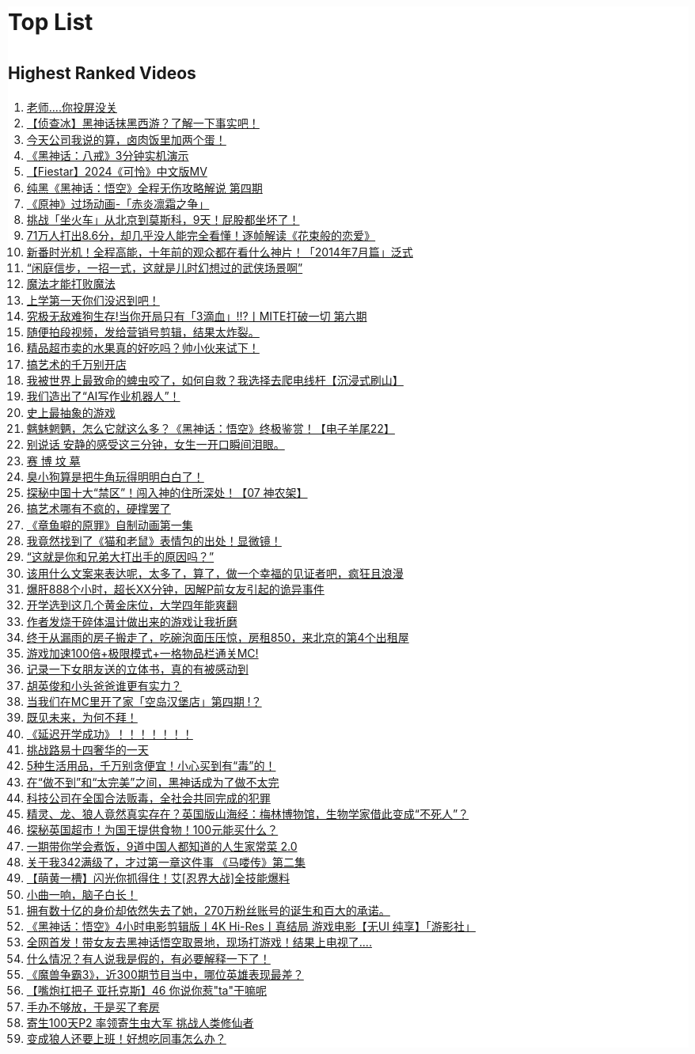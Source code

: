 # Top List
## Highest Ranked Videos
1. [老师....你投屏没关](https://www.bilibili.com/video/BV19r421K7ST)
1. [【侦查冰】黑神话抹黑西游？了解一下事实吧！](https://www.bilibili.com/video/BV1wz421q7bx)
1. [今天公司我说的算，卤肉饭里加两个蛋！](https://www.bilibili.com/video/BV1Qx4y1s7UM)
1. [《黑神话：八戒》3分钟实机演示](https://www.bilibili.com/video/BV1EcHgezEyF)
1. [【Fiestar】2024《可怜》中文版MV](https://www.bilibili.com/video/BV185noepEtH)
1. [纯黑《黑神话：悟空》全程无伤攻略解说 第四期](https://www.bilibili.com/video/BV1if421e7SH)
1. [《原神》过场动画-「赤炎凛霜之争」](https://www.bilibili.com/video/BV1e1421x7jF)
1. [挑战「坐火车」从北京到莫斯科，9天！屁股都坐坏了！](https://www.bilibili.com/video/BV1oi421r7fo)
1. [71万人打出8.6分，却几乎没人能完全看懂！逐帧解读《花束般的恋爱》](https://www.bilibili.com/video/BV1Fw4m1r7nY)
1. [新番时光机！全程高能，十年前的观众都在看什么神片！「2014年7月篇」泛式](https://www.bilibili.com/video/BV1By411v7LA)
1. [“闲庭信步，一招一式，这就是儿时幻想过的武侠场景啊”](https://www.bilibili.com/video/BV1ijn9eWE2k)
1. [魔法才能打败魔法](https://www.bilibili.com/video/BV1UE4m1972p)
1. [上学第一天你们没迟到吧！](https://www.bilibili.com/video/BV1pr421T7Md)
1. [究极无敌难狗生存!当你开局只有「3滴血」!!?丨MITE打破一切 第六期](https://www.bilibili.com/video/BV1cE421c7mK)
1. [随便拍段视频，发给营销号剪辑，结果太炸裂。](https://www.bilibili.com/video/BV1uU411m7en)
1. [精品超市卖的水果真的好吃吗？帅小伙来试下！](https://www.bilibili.com/video/BV1w2421o7EW)
1. [搞艺术的千万别开店](https://www.bilibili.com/video/BV1Yb42147Qb)
1. [我被世界上最致命的蜱虫咬了，如何自救？我选择去爬电线杆【沉浸式刷山】](https://www.bilibili.com/video/BV1sEHLeaEJe)
1. [我们造出了“AI写作业机器人”！](https://www.bilibili.com/video/BV19f421e7Wn)
1. [史上最抽象的游戏](https://www.bilibili.com/video/BV1j142147G8)
1. [魑魅魍魉，怎么它就这么多？《黑神话：悟空》终极鉴赏！【电子羊尾22】](https://www.bilibili.com/video/BV1YE4m1Q7sV)
1. [别说话 安静的感受这三分钟，女生一开口瞬间泪眼。](https://www.bilibili.com/video/BV15S421X7km)
1. [赛 博 坟 墓](https://www.bilibili.com/video/BV1h74y1m7px)
1. [臭小狗算是把牛角玩得明明白白了！](https://www.bilibili.com/video/BV19sndedEYP)
1. [探秘中国十大“禁区”！闯入神的住所深处！【07 神农架】](https://www.bilibili.com/video/BV1zw4m167D1)
1. [搞艺术哪有不疯的，硬撑罢了](https://www.bilibili.com/video/BV1mW421Q77f)
1. [《章鱼噼的原罪》自制动画第一集](https://www.bilibili.com/video/BV1uzHue9Ew9)
1. [我竟然找到了《猫和老鼠》表情包的出处！显微镜！](https://www.bilibili.com/video/BV1MH4y1F7fS)
1. [“这就是你和兄弟大打出手的原因吗？”](https://www.bilibili.com/video/BV1zy411v7Ft)
1. [该用什么文案来表达呢，太多了，算了，做一个幸福的见证者吧，疯狂且浪漫](https://www.bilibili.com/video/BV1fn4y1o7hh)
1. [爆肝888个小时，超长XX分钟，因解P前女友引起的诡异事件](https://www.bilibili.com/video/BV11qH5e8ENp)
1. [开学选到这几个黄金床位，大学四年能爽翻](https://www.bilibili.com/video/BV1y4421o7Qc)
1. [作者发烧干碎体温计做出来的游戏让我折磨](https://www.bilibili.com/video/BV1QW421Q7vD)
1. [终于从漏雨的房子搬走了，吃碗泡面压压惊，房租850，来北京的第4个出租屋](https://www.bilibili.com/video/BV1kb42177NS)
1. [游戏加速100倍+极限模式+一格物品栏通关MC!](https://www.bilibili.com/video/BV1Lb421E7dn)
1. [记录一下女朋友送的立体书，真的有被感动到](https://www.bilibili.com/video/BV1E7sNePEYy)
1. [胡英俊和小头爸爸谁更有实力？](https://www.bilibili.com/video/BV1Jf421e745)
1. [当我们在MC里开了家「空岛汉堡店」第四期 !？](https://www.bilibili.com/video/BV1eS421Q79Z)
1. [既见未来，为何不拜！](https://www.bilibili.com/video/BV1rM4m1a7Hn)
1. [《延迟开学成功》！！！！！！！](https://www.bilibili.com/video/BV1HgndeTEJT)
1. [挑战路易十四奢华的一天](https://www.bilibili.com/video/BV1SZ42157DS)
1. [5种生活用品，千万别贪便宜！小心买到有“毒”的！](https://www.bilibili.com/video/BV1h74y1m7Cg)
1. [在“做不到”和“太完美”之间，黑神话成为了做不太完](https://www.bilibili.com/video/BV1Xw4m167q5)
1. [科技公司在全国合法贩毒，全社会共同完成的犯罪](https://www.bilibili.com/video/BV1zS42197Sv)
1. [精灵、龙、狼人竟然真实存在？英国版山海经：梅林博物馆，生物学家借此变成“不死人”？](https://www.bilibili.com/video/BV1Bz421e7Hc)
1. [探秘英国超市！为国王提供食物！100元能买什么？](https://www.bilibili.com/video/BV1GE421c7P7)
1. [一期带你学会煮饭，9道中国人都知道的人生家常菜 2.0](https://www.bilibili.com/video/BV1gT421z7tH)
1. [关于我342满级了，才过第一章这件事  《马喽传》第二集](https://www.bilibili.com/video/BV1oGH5e2EtQ)
1. [【萌黄一槽】闪光你抓得住！艾[忍界大战]全技能爆料](https://www.bilibili.com/video/BV1e1421t7KU)
1. [小曲一响，脑子白长！](https://www.bilibili.com/video/BV1NKnZemEK7)
1. [拥有数十亿的身价却依然失去了她，270万粉丝账号的诞生和百大的承诺。](https://www.bilibili.com/video/BV1ki421r7bH)
1. [《黑神话：悟空》4小时电影剪辑版丨4K Hi-Res丨真结局 游戏电影【无UI 纯享】「游影社」](https://www.bilibili.com/video/BV1Cyn9eNELk)
1. [全网首发！带女友去黑神话悟空取景地，现场打游戏！结果上电视了....](https://www.bilibili.com/video/BV1tb42147TN)
1. [什么情况？有人说我是假的，有必要解释一下了！](https://www.bilibili.com/video/BV1wr421N7tq)
1. [《魔兽争霸3》，近300期节目当中，哪位英雄表现最差？](https://www.bilibili.com/video/BV1CVHFeSEFy)
1. [【嘴炮扛把子 亚托克斯】46 你说你惹"ta"干嘛呢](https://www.bilibili.com/video/BV1gH4y1F7qp)
1. [手办不够放，于是买了套房](https://www.bilibili.com/video/BV1FZHuerEcA)
1. [寄生100天P2 率领寄生虫大军 挑战人类修仙者](https://www.bilibili.com/video/BV1Si42167hY)
1. [变成狼人还要上班！好想吃同事怎么办？](https://www.bilibili.com/video/BV1UE421F7Bp)